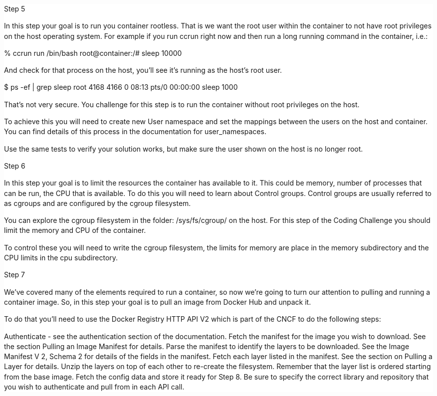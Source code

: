 Step 5

In this step your goal is to run you container rootless. That is we want the root user within the container to not have root privileges on the host operating system. For example if you run ccrun right now and then run a long running command in the container, i.e.:

% ccrun run /bin/bash
root@container:/# sleep 10000

And check for that process on the host, you’ll see it’s running as the host’s root user.

$ ps -ef | grep sleep
root        4168    4166  0 08:13 pts/0    00:00:00 sleep 1000

That’s not very secure. You challenge for this step is to run the container without root privileges on the host.

To achieve this you will need to create new User namespace and set the mappings between the users on the host and container. You can find details of this process in the documentation for user_namespaces.

Use the same tests to verify your solution works, but make sure the user shown on the host is no longer root.

Step 6

In this step your goal is to limit the resources the container has available to it. This could be memory, number of processes that can be run, the CPU that is available. To do this you will need to learn about Control groups. Control groups are usually referred to as cgroups and are configured by the cgroup filesystem.

You can explore the cgroup filesystem in the folder: /sys/fs/cgroup/ on the host. For this step of the Coding Challenge you should limit the memory and CPU of the container.

To control these you will need to write the cgroup filesystem, the limits for memory are place in the memory subdirectory and the CPU limits in the cpu subdirectory.

Step 7

We’ve covered many of the elements required to run a container, so now we’re going to turn our attention to pulling and running a container image. So, in this step your goal is to pull an image from Docker Hub and unpack it.

To do that you’ll need to use the Docker Registry HTTP API V2 which is part of the CNCF to do the following steps:

Authenticate - see the authentication section of the documentation.
Fetch the manifest for the image you wish to download. See the section Pulling an Image Manifest for details.
Parse the manifest to identify the layers to be downloaded. See the Image Manifest V 2, Schema 2 for details of the fields in the manifest.
Fetch each layer listed in the manifest. See the section on Pulling a Layer for details.
Unzip the layers on top of each other to re-create the filesystem. Remember that the layer list is ordered starting from the base image.
Fetch the config data and store it ready for Step 8.
Be sure to specify the correct library and repository that you wish to authenticate and pull from in each API call.
